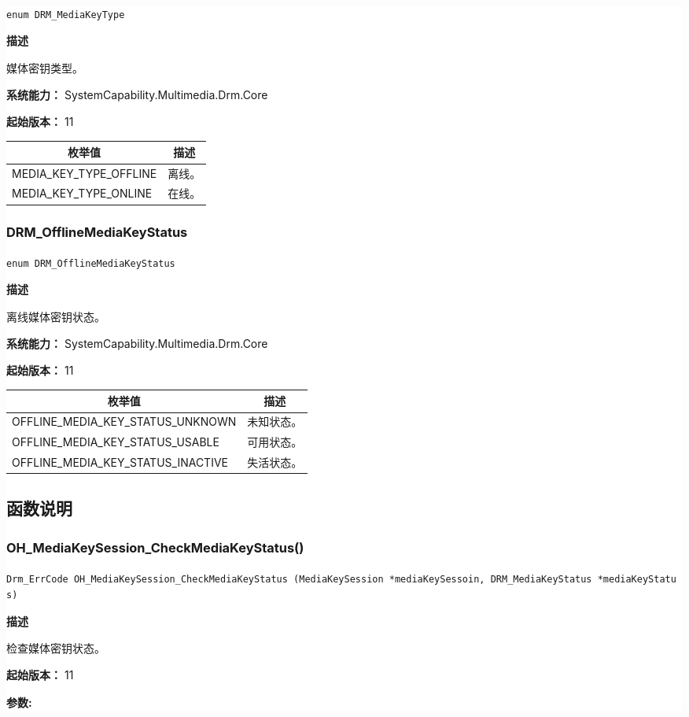 ```
enum DRM_MediaKeyType
```

**描述**

媒体密钥类型。

**系统能力：** SystemCapability.Multimedia.Drm.Core

**起始版本：** 11

| 枚举值 | 描述 | 
| -------- | -------- |
| MEDIA_KEY_TYPE_OFFLINE | 离线。 |
| MEDIA_KEY_TYPE_ONLINE | 在线。 |


### DRM_OfflineMediaKeyStatus

```
enum DRM_OfflineMediaKeyStatus
```

**描述**

离线媒体密钥状态。

**系统能力：** SystemCapability.Multimedia.Drm.Core

**起始版本：** 11

| 枚举值 | 描述 | 
| -------- | -------- |
| OFFLINE_MEDIA_KEY_STATUS_UNKNOWN | 未知状态。 |
| OFFLINE_MEDIA_KEY_STATUS_USABLE | 可用状态。 |
| OFFLINE_MEDIA_KEY_STATUS_INACTIVE | 失活状态。 |


## 函数说明


### OH_MediaKeySession_CheckMediaKeyStatus()

```
Drm_ErrCode OH_MediaKeySession_CheckMediaKeyStatus (MediaKeySession *mediaKeySessoin, DRM_MediaKeyStatus *mediaKeyStatus)
```

**描述**

检查媒体密钥状态。

**起始版本：** 11

**参数:**
